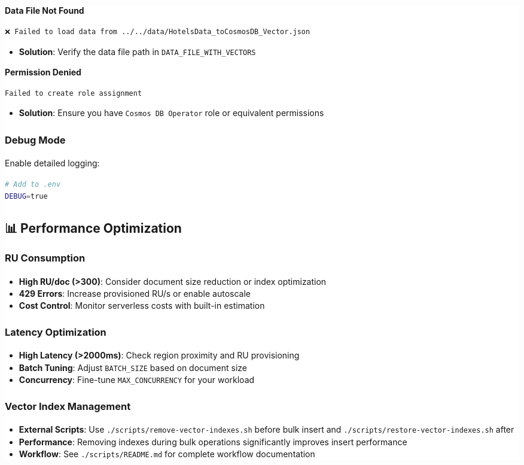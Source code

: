 **Data File Not Found**
```bash
❌ Failed to load data from ../../data/HotelsData_toCosmosDB_Vector.json
```
- **Solution**: Verify the data file path in `DATA_FILE_WITH_VECTORS`

**Permission Denied**
```bash
Failed to create role assignment
```
- **Solution**: Ensure you have `Cosmos DB Operator` role or equivalent permissions

### Debug Mode

Enable detailed logging:
```bash
# Add to .env
DEBUG=true
```

## 📊 Performance Optimization

### RU Consumption
- **High RU/doc (>300)**: Consider document size reduction or index optimization
- **429 Errors**: Increase provisioned RU/s or enable autoscale
- **Cost Control**: Monitor serverless costs with built-in estimation

### Latency Optimization
- **High Latency (>2000ms)**: Check region proximity and RU provisioning
- **Batch Tuning**: Adjust `BATCH_SIZE` based on document size
- **Concurrency**: Fine-tune `MAX_CONCURRENCY` for your workload

### Vector Index Management
- **External Scripts**: Use `./scripts/remove-vector-indexes.sh` before bulk insert and `./scripts/restore-vector-indexes.sh` after
- **Performance**: Removing indexes during bulk operations significantly improves insert performance
- **Workflow**: See `./scripts/README.md` for complete workflow documentation
